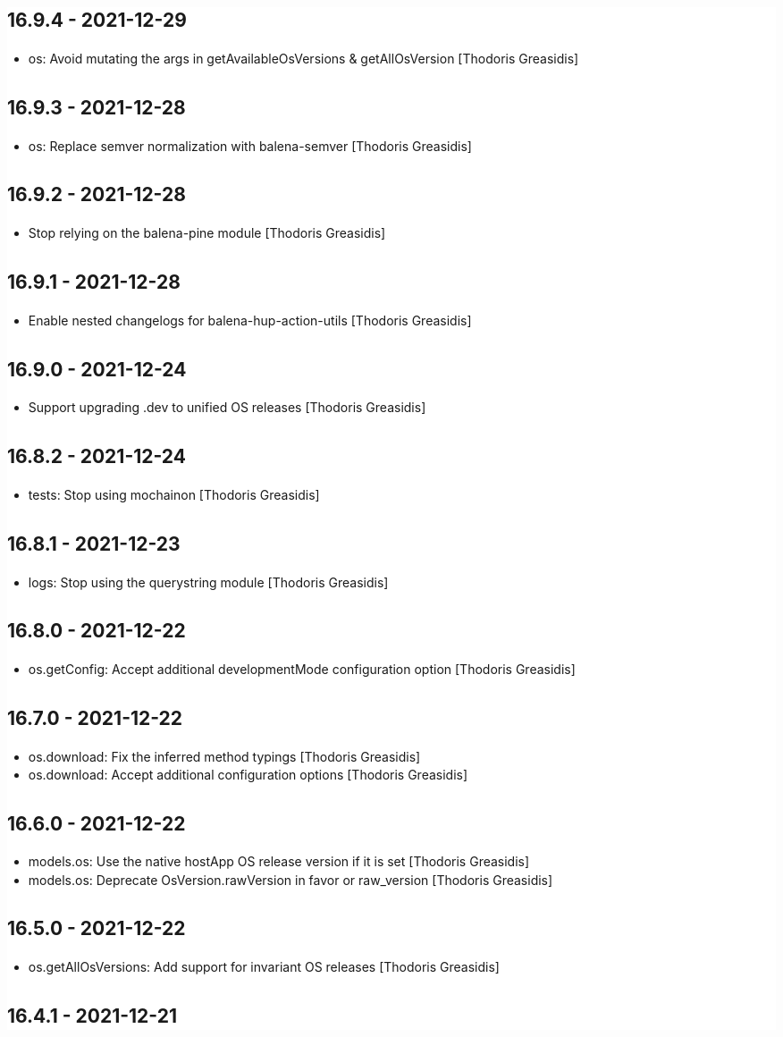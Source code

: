 ## 16.9.4 - 2021-12-29

* os: Avoid mutating the args in getAvailableOsVersions & getAllOsVersion [Thodoris Greasidis]

## 16.9.3 - 2021-12-28

* os: Replace semver normalization with balena-semver [Thodoris Greasidis]

## 16.9.2 - 2021-12-28

* Stop relying on the balena-pine module [Thodoris Greasidis]

## 16.9.1 - 2021-12-28

* Enable nested changelogs for balena-hup-action-utils [Thodoris Greasidis]

## 16.9.0 - 2021-12-24

* Support upgrading .dev to unified OS releases [Thodoris Greasidis]

## 16.8.2 - 2021-12-24

* tests: Stop using mochainon [Thodoris Greasidis]

## 16.8.1 - 2021-12-23

* logs: Stop using the querystring module [Thodoris Greasidis]

## 16.8.0 - 2021-12-22

* os.getConfig: Accept additional developmentMode configuration option [Thodoris Greasidis]

## 16.7.0 - 2021-12-22

* os.download: Fix the inferred method typings [Thodoris Greasidis]
* os.download: Accept additional configuration options [Thodoris Greasidis]

## 16.6.0 - 2021-12-22

* models.os: Use the native hostApp OS release version if it is set [Thodoris Greasidis]
* models.os: Deprecate OsVersion.rawVersion in favor or raw_version [Thodoris Greasidis]

## 16.5.0 - 2021-12-22

* os.getAllOsVersions: Add support for invariant OS releases [Thodoris Greasidis]

## 16.4.1 - 2021-12-21
